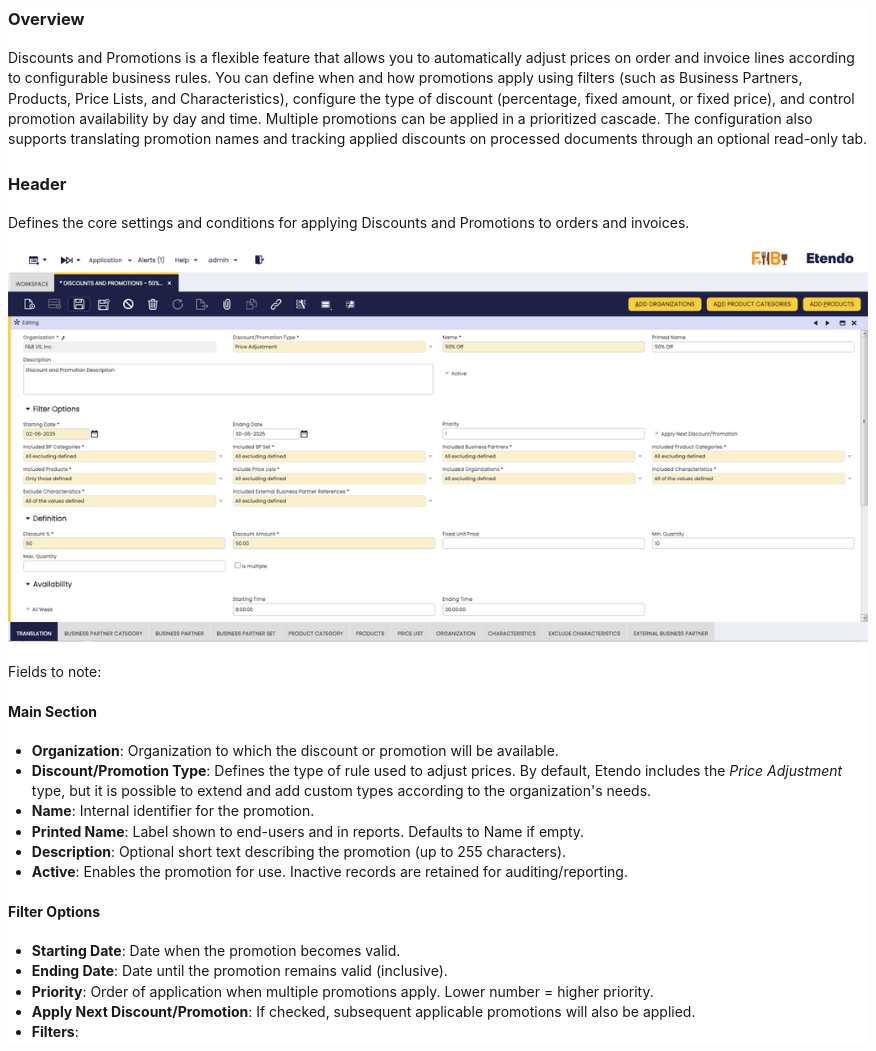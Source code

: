 ### Overview

Discounts and Promotions is a flexible feature that allows you to automatically adjust prices on order and invoice lines according to configurable business rules. You can define when and how promotions apply using filters (such as Business Partners, Products, Price Lists, and Characteristics), configure the type of discount (percentage, fixed amount, or fixed price), and control promotion availability by day and time. Multiple promotions can be applied in a prioritized cascade. The configuration also supports translating promotion names and tracking applied discounts on processed documents through an optional read-only tab.

### Header
Defines the core settings and conditions for applying Discounts and Promotions to orders and invoices.

![alt text](../../../../assets/user-guide/etendo-classic/basic-features/master-data-management/pricing/discounts-add-promotions.png)

Fields to note:

#### Main Section

- **Organization**: Organization to which the discount or promotion will be available.
- **Discount/Promotion Type**: Defines the type of rule used to adjust prices. By default, Etendo includes the _Price Adjustment_ type, but it is possible to extend and add custom types according to the organization's needs.
- **Name**: Internal identifier for the promotion.
- **Printed Name**: Label shown to end-users and in reports. Defaults to Name if empty.
- **Description**: Optional short text describing the promotion (up to 255 characters).
- **Active**: Enables the promotion for use. Inactive records are retained for auditing/reporting.

#### Filter Options 

- **Starting Date**: Date when the promotion becomes valid.
- **Ending Date**: Date until the promotion remains valid (inclusive).
- **Priority**: Order of application when multiple promotions apply. Lower number = higher priority.
- **Apply Next Discount/Promotion**: If checked, subsequent applicable promotions will also be applied.
- **Filters**:
